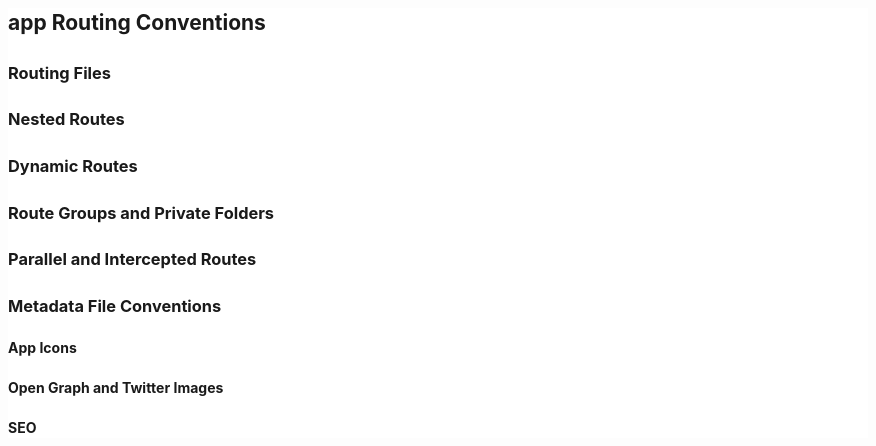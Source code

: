   


## app Routing Conventions
  
    
    
  


### Routing Files
  
    
    
  


### Nested Routes
  
    
    
  


### Dynamic Routes
  
    
    
  


### Route Groups and Private Folders
  
    
    
  


### Parallel and Intercepted Routes
  
    
    
  


### Metadata File Conventions
  
    
    
  


#### App Icons
  
    
    
  


#### Open Graph and Twitter Images
  
    
    
  


#### SEO
  
    
    
  
